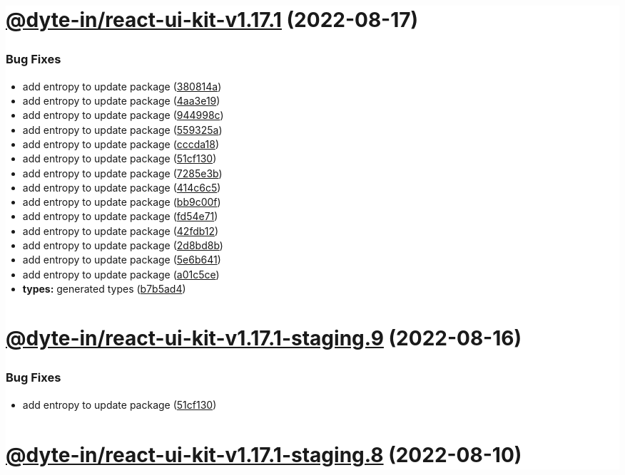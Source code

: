 # [@dyte-in/react-ui-kit-v1.17.1](https://github.com/dyte-in/ui-kit/compare/@dyte-in/react-ui-kit-v1.17.0...@dyte-in/react-ui-kit-v1.17.1) (2022-08-17)


### Bug Fixes

* add entropy to update package ([380814a](https://github.com/dyte-in/ui-kit/commit/380814aabdaaff10a5500f005fdec62301dd719e))
* add entropy to update package ([4aa3e19](https://github.com/dyte-in/ui-kit/commit/4aa3e192382f6f5d43cd7c78d682bfb3d1a80afd))
* add entropy to update package ([944998c](https://github.com/dyte-in/ui-kit/commit/944998cf4981da36137989def686cce914c9c584))
* add entropy to update package ([559325a](https://github.com/dyte-in/ui-kit/commit/559325a7c10d2c70e0511764d42edae986d9df25))
* add entropy to update package ([cccda18](https://github.com/dyte-in/ui-kit/commit/cccda184eb03d8e17ec230c19a6cceb4b7d9315b))
* add entropy to update package ([51cf130](https://github.com/dyte-in/ui-kit/commit/51cf130845fc82243354cdb2ec6b7d39bc98b5f5))
* add entropy to update package ([7285e3b](https://github.com/dyte-in/ui-kit/commit/7285e3be7f078053ac9e28228e22b48ec727fa40))
* add entropy to update package ([414c6c5](https://github.com/dyte-in/ui-kit/commit/414c6c5ed1cbb6b9a741a20330d0d081e241c132))
* add entropy to update package ([bb9c00f](https://github.com/dyte-in/ui-kit/commit/bb9c00f981fec5c1a9e1797be46e5f538fa15867))
* add entropy to update package ([fd54e71](https://github.com/dyte-in/ui-kit/commit/fd54e710e1fd0f1fa978f2e7f23c698f64dc4a17))
* add entropy to update package ([42fdb12](https://github.com/dyte-in/ui-kit/commit/42fdb1234f1c47f2dc1d280e14f6baa15fbb93c7))
* add entropy to update package ([2d8bd8b](https://github.com/dyte-in/ui-kit/commit/2d8bd8bdbf7e9c8bcbac1789e4a75d51f071ac2a))
* add entropy to update package ([5e6b641](https://github.com/dyte-in/ui-kit/commit/5e6b64188517971ed1feca2ab40d4e20d2417171))
* add entropy to update package ([a01c5ce](https://github.com/dyte-in/ui-kit/commit/a01c5ced15dd766c418407e98720e4dead8bf5fd))
* **types:** generated types ([b7b5ad4](https://github.com/dyte-in/ui-kit/commit/b7b5ad408178e90a3621a0d4fbc75ba7bebb0417))

# [@dyte-in/react-ui-kit-v1.17.1-staging.9](https://github.com/dyte-in/ui-kit/compare/@dyte-in/react-ui-kit-v1.17.1-staging.8...@dyte-in/react-ui-kit-v1.17.1-staging.9) (2022-08-16)


### Bug Fixes

* add entropy to update package ([51cf130](https://github.com/dyte-in/ui-kit/commit/51cf130845fc82243354cdb2ec6b7d39bc98b5f5))

# [@dyte-in/react-ui-kit-v1.17.1-staging.8](https://github.com/dyte-in/ui-kit/compare/@dyte-in/react-ui-kit-v1.17.1-staging.7...@dyte-in/react-ui-kit-v1.17.1-staging.8) (2022-08-10)
